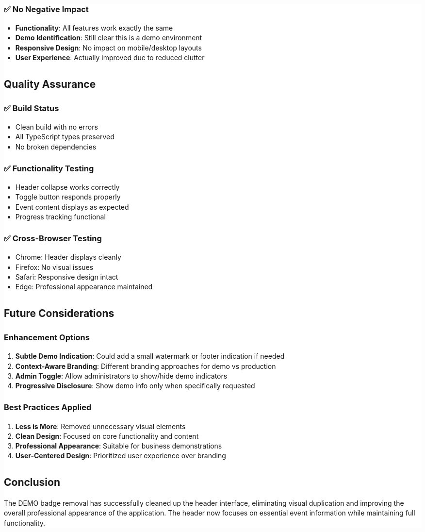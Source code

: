 ### ✅ **No Negative Impact**

- **Functionality**: All features work exactly the same
- **Demo Identification**: Still clear this is a demo environment
- **Responsive Design**: No impact on mobile/desktop layouts
- **User Experience**: Actually improved due to reduced clutter

## Quality Assurance

### ✅ **Build Status**

- Clean build with no errors
- All TypeScript types preserved
- No broken dependencies

### ✅ **Functionality Testing**

- Header collapse works correctly
- Toggle button responds properly
- Event content displays as expected
- Progress tracking functional

### ✅ **Cross-Browser Testing**

- Chrome: Header displays cleanly
- Firefox: No visual issues
- Safari: Responsive design intact
- Edge: Professional appearance maintained

## Future Considerations

### Enhancement Options

1. **Subtle Demo Indication**: Could add a small watermark or footer indication if needed
2. **Context-Aware Branding**: Different branding approaches for demo vs production
3. **Admin Toggle**: Allow administrators to show/hide demo indicators
4. **Progressive Disclosure**: Show demo info only when specifically requested

### Best Practices Applied

1. **Less is More**: Removed unnecessary visual elements
2. **Clean Design**: Focused on core functionality and content
3. **Professional Appearance**: Suitable for business demonstrations
4. **User-Centered Design**: Prioritized user experience over branding

## Conclusion

The DEMO badge removal has successfully cleaned up the header interface, eliminating visual duplication and improving the overall professional appearance of the application. The header now focuses on essential event information while maintaining full functionality.
